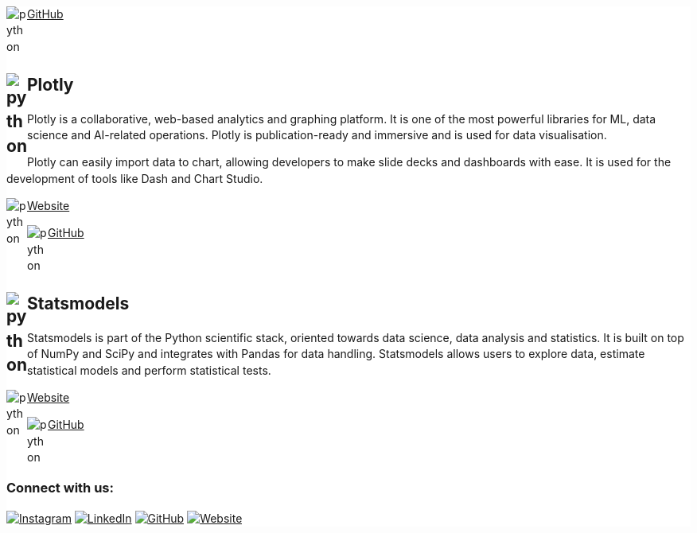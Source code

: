 [GitHub](https://github.com/seaborn)  <img align="left" alt="python" width="26px" src="https://simpleicons.org/icons/github.svg" /> 

<br>

## Plotly <img align="left" alt="python" width="26px" src="https://simpleicons.org/icons/plotly.svg" />
Plotly is a collaborative, web-based analytics and graphing platform. It is one of the most powerful libraries for ML, data science and AI-related operations. Plotly is publication-ready and immersive and is used for data visualisation. 

Plotly can easily import data to chart, allowing developers to make slide decks and dashboards with ease. It is used for the development of tools like Dash and Chart Studio. 

[Website](https://plotly.com/python/) <img align="left" alt="python" width="26px" src="https://simpleicons.org/icons/googlechrome.svg" /> 

[GitHub](https://github.com/plotly)  <img align="left" alt="python" width="26px" src="https://simpleicons.org/icons/github.svg" /> 

<br>

## Statsmodels <img align="left" alt="python" width="26px" src="https://simpleicons.org/icons/statamic.svg" />
Statsmodels is part of the Python scientific stack, oriented towards data science, data analysis and statistics. It is built on top of NumPy and SciPy and integrates with Pandas for data handling. Statsmodels allows users to explore data, estimate statistical models and perform statistical tests. 

[Website](https://www.statsmodels.org/stable/index.html)  <img align="left" alt="python" width="26px" src="https://simpleicons.org/icons/googlechrome.svg" /> 

[GitHub](https://github.com/statsmodels)  <img align="left" alt="python" width="26px" src="https://simpleicons.org/icons/github.svg" /> 

<br>


### Connect with us:

<a href="https://www.instagram.com/ai.bitsdxb/" target="_blank"><img src="https://raw.githubusercontent.com/arturssmirnovs/arturssmirnovs/master/ig.png" alt="Instagram" width="30"></a>
<a href="https://www.linkedin.com/company/ai-bits/" target="_blank"><img src="https://raw.githubusercontent.com/arturssmirnovs/arturssmirnovs/master/in.png" alt="LinkedIn" width="30"></a>
<a href="https://github.com/aibits-dxb" target="_blank"><img src="https://raw.githubusercontent.com/arturssmirnovs/arturssmirnovs/master/git.png" alt="GitHub" width="30"></a>
<a href="http://ai-bits.com/" target="_blank"><img src="https://raw.githubusercontent.com/arturssmirnovs/arturssmirnovs/master/www.png" alt="Website" width="30"></a>


